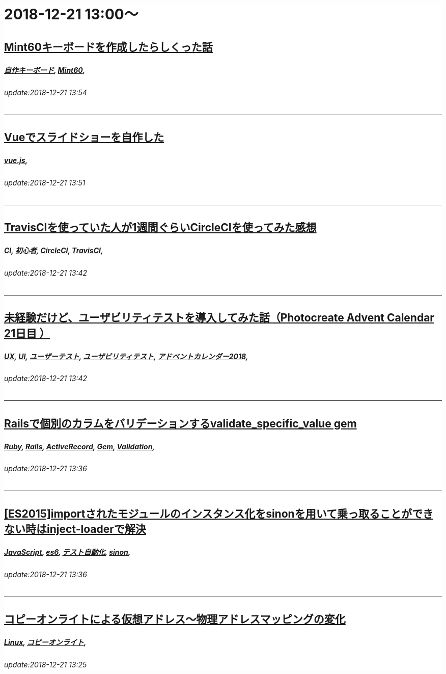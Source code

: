 


# 2018-12-21 13:00～
## [Mint60キーボードを作成したらしくった話](https://qiita.com/taku_xhift/items/06f0f882ee44c3071112)
##### [自作キーボード](https://qiita.com/tags/自作キーボード), [Mint60](https://qiita.com/tags/Mint60), 
###### update:2018-12-21 13:54
---
## [Vueでスライドショーを自作した](https://qiita.com/is_ryo/items/6cffafc895daddf1ec89)
##### [vue.js](https://qiita.com/tags/vue.js), 
###### update:2018-12-21 13:51
---
## [TravisCIを使っていた人が1週間ぐらいCircleCIを使ってみた感想](https://qiita.com/nwtgck/items/1df5a62c797ae45fd703)
##### [CI](https://qiita.com/tags/CI), [初心者](https://qiita.com/tags/初心者), [CircleCI](https://qiita.com/tags/CircleCI), [TravisCI](https://qiita.com/tags/TravisCI), 
###### update:2018-12-21 13:42
---
## [未経験だけど、ユーザビリティテストを導入してみた話（Photocreate Advent Calendar 21日目 ）](https://qiita.com/koiwai/items/d65b49fb917912c5edbd)
##### [UX](https://qiita.com/tags/UX), [UI](https://qiita.com/tags/UI), [ユーザーテスト](https://qiita.com/tags/ユーザーテスト), [ユーザビリティテスト](https://qiita.com/tags/ユーザビリティテスト), [アドベントカレンダー2018](https://qiita.com/tags/アドベントカレンダー2018), 
###### update:2018-12-21 13:42
---
## [Railsで個別のカラムをバリデーションするvalidate_specific_value gem](https://qiita.com/ts-3156/items/9fde87679ab66f96123d)
##### [Ruby](https://qiita.com/tags/Ruby), [Rails](https://qiita.com/tags/Rails), [ActiveRecord](https://qiita.com/tags/ActiveRecord), [Gem](https://qiita.com/tags/Gem), [Validation](https://qiita.com/tags/Validation), 
###### update:2018-12-21 13:36
---
## [[ES2015]importされたモジュールのインスタンス化をsinonを用いて乗っ取ることができない時はinject-loaderで解決](https://qiita.com/murasakinoue/items/755bd60c93d61265a2c2)
##### [JavaScript](https://qiita.com/tags/JavaScript), [es6](https://qiita.com/tags/es6), [テスト自動化](https://qiita.com/tags/テスト自動化), [sinon](https://qiita.com/tags/sinon), 
###### update:2018-12-21 13:36
---
## [コピーオンライトによる仮想アドレス〜物理アドレスマッピングの変化](https://qiita.com/todok-r/items/1d83eb997e0c9e0d1baa)
##### [Linux](https://qiita.com/tags/Linux), [コピーオンライト](https://qiita.com/tags/コピーオンライト), 
###### update:2018-12-21 13:25